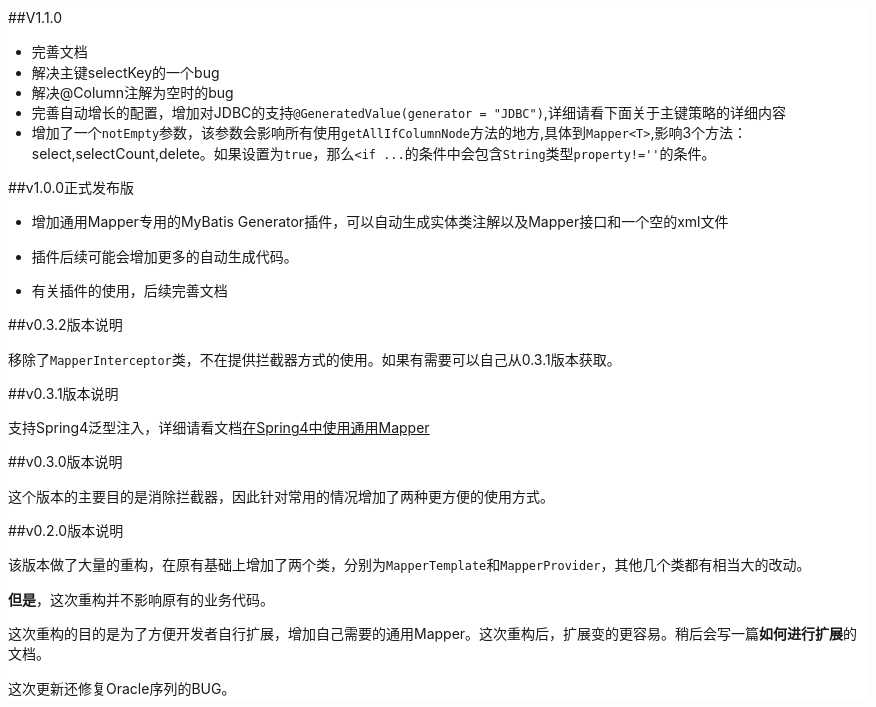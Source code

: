 ##V1.1.0

* 完善文档
* 解决主键selectKey的一个bug
* 解决@Column注解为空时的bug
* 完善自动增长的配置，增加对JDBC的支持`@GeneratedValue(generator = "JDBC")`,详细请看下面关于主键策略的详细内容
* 增加了一个`notEmpty`参数，该参数会影响所有使用`getAllIfColumnNode`方法的地方,具体到`Mapper<T>`,影响3个方法：select,selectCount,delete。如果设置为`true`，那么`<if ...`的条件中会包含`String`类型`property!=''`的条件。

##v1.0.0正式发布版

* 增加通用Mapper专用的MyBatis Generator插件，可以自动生成实体类注解以及Mapper接口和一个空的xml文件

* 插件后续可能会增加更多的自动生成代码。

* 有关插件的使用，后续完善文档

##v0.3.2版本说明

移除了`MapperInterceptor`类，不在提供拦截器方式的使用。如果有需要可以自己从0.3.1版本获取。

##v0.3.1版本说明

支持Spring4泛型注入，详细请看文档[在Spring4中使用通用Mapper](http://git.oschina.net/free/Mapper/blob/master/UseMapperInSpring4.md) 

##v0.3.0版本说明

这个版本的主要目的是消除拦截器，因此针对常用的情况增加了两种更方便的使用方式。


##v0.2.0版本说明

该版本做了大量的重构，在原有基础上增加了两个类，分别为`MapperTemplate`和`MapperProvider`，其他几个类都有相当大的改动。  

**但是**，这次重构并不影响原有的业务代码。  

这次重构的目的是为了方便开发者自行扩展，增加自己需要的通用Mapper。这次重构后，扩展变的更容易。稍后会写一篇**如何进行扩展**的文档。  

这次更新还修复Oracle序列的BUG。